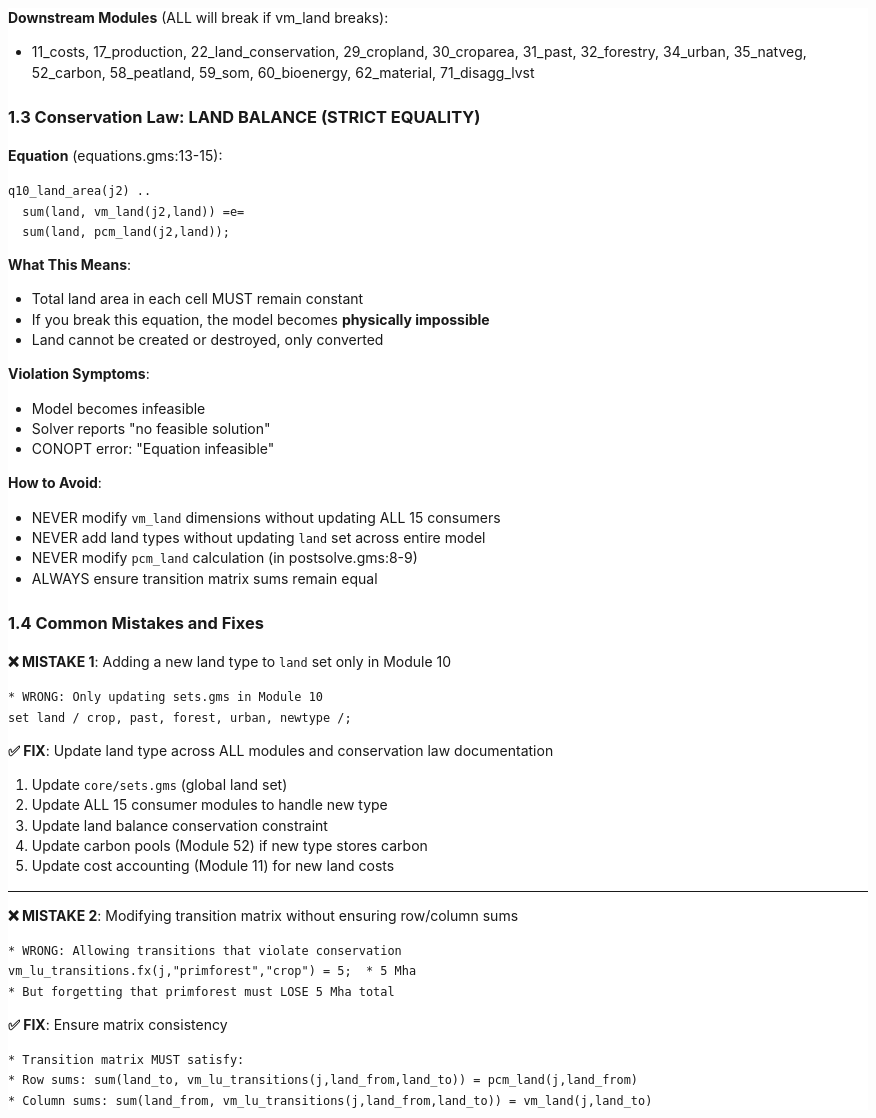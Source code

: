 **Downstream Modules** (ALL will break if vm_land breaks):
- 11_costs, 17_production, 22_land_conservation, 29_cropland, 30_croparea, 31_past, 32_forestry, 34_urban, 35_natveg, 52_carbon, 58_peatland, 59_som, 60_bioenergy, 62_material, 71_disagg_lvst

### 1.3 Conservation Law: LAND BALANCE (STRICT EQUALITY)

**Equation** (equations.gms:13-15):
```gams
q10_land_area(j2) ..
  sum(land, vm_land(j2,land)) =e=
  sum(land, pcm_land(j2,land));
```

**What This Means**:
- Total land area in each cell MUST remain constant
- If you break this equation, the model becomes **physically impossible**
- Land cannot be created or destroyed, only converted

**Violation Symptoms**:
- Model becomes infeasible
- Solver reports "no feasible solution"
- CONOPT error: "Equation infeasible"

**How to Avoid**:
- NEVER modify `vm_land` dimensions without updating ALL 15 consumers
- NEVER add land types without updating `land` set across entire model
- NEVER modify `pcm_land` calculation (in postsolve.gms:8-9)
- ALWAYS ensure transition matrix sums remain equal

### 1.4 Common Mistakes and Fixes

**❌ MISTAKE 1**: Adding a new land type to `land` set only in Module 10
```gams
* WRONG: Only updating sets.gms in Module 10
set land / crop, past, forest, urban, newtype /;
```

**✅ FIX**: Update land type across ALL modules and conservation law documentation
1. Update `core/sets.gms` (global land set)
2. Update ALL 15 consumer modules to handle new type
3. Update land balance conservation constraint
4. Update carbon pools (Module 52) if new type stores carbon
5. Update cost accounting (Module 11) for new land costs

---

**❌ MISTAKE 2**: Modifying transition matrix without ensuring row/column sums
```gams
* WRONG: Allowing transitions that violate conservation
vm_lu_transitions.fx(j,"primforest","crop") = 5;  * 5 Mha
* But forgetting that primforest must LOSE 5 Mha total
```

**✅ FIX**: Ensure matrix consistency
```gams
* Transition matrix MUST satisfy:
* Row sums: sum(land_to, vm_lu_transitions(j,land_from,land_to)) = pcm_land(j,land_from)
* Column sums: sum(land_from, vm_lu_transitions(j,land_from,land_to)) = vm_land(j,land_to)
```
